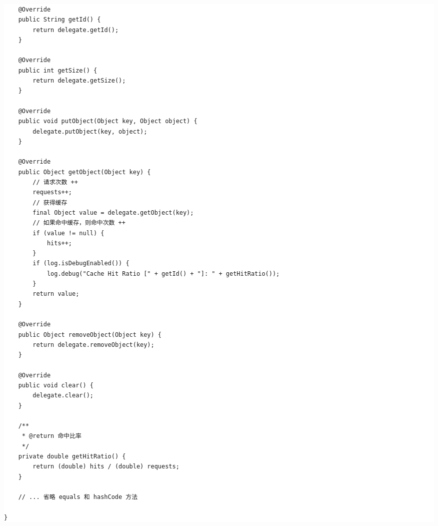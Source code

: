 ```
    @Override
    public String getId() {
        return delegate.getId();
    }

    @Override
    public int getSize() {
        return delegate.getSize();
    }

    @Override
    public void putObject(Object key, Object object) {
        delegate.putObject(key, object);
    }

    @Override
    public Object getObject(Object key) {
        // 请求次数 ++
        requests++;
        // 获得缓存
        final Object value = delegate.getObject(key);
        // 如果命中缓存，则命中次数 ++
        if (value != null) {
            hits++;
        }
        if (log.isDebugEnabled()) {
            log.debug("Cache Hit Ratio [" + getId() + "]: " + getHitRatio());
        }
        return value;
    }

    @Override
    public Object removeObject(Object key) {
        return delegate.removeObject(key);
    }

    @Override
    public void clear() {
        delegate.clear();
    }

    /**
     * @return 命中比率
     */
    private double getHitRatio() {
        return (double) hits / (double) requests;
    }

    // ... 省略 equals 和 hashCode 方法
    
}
```

